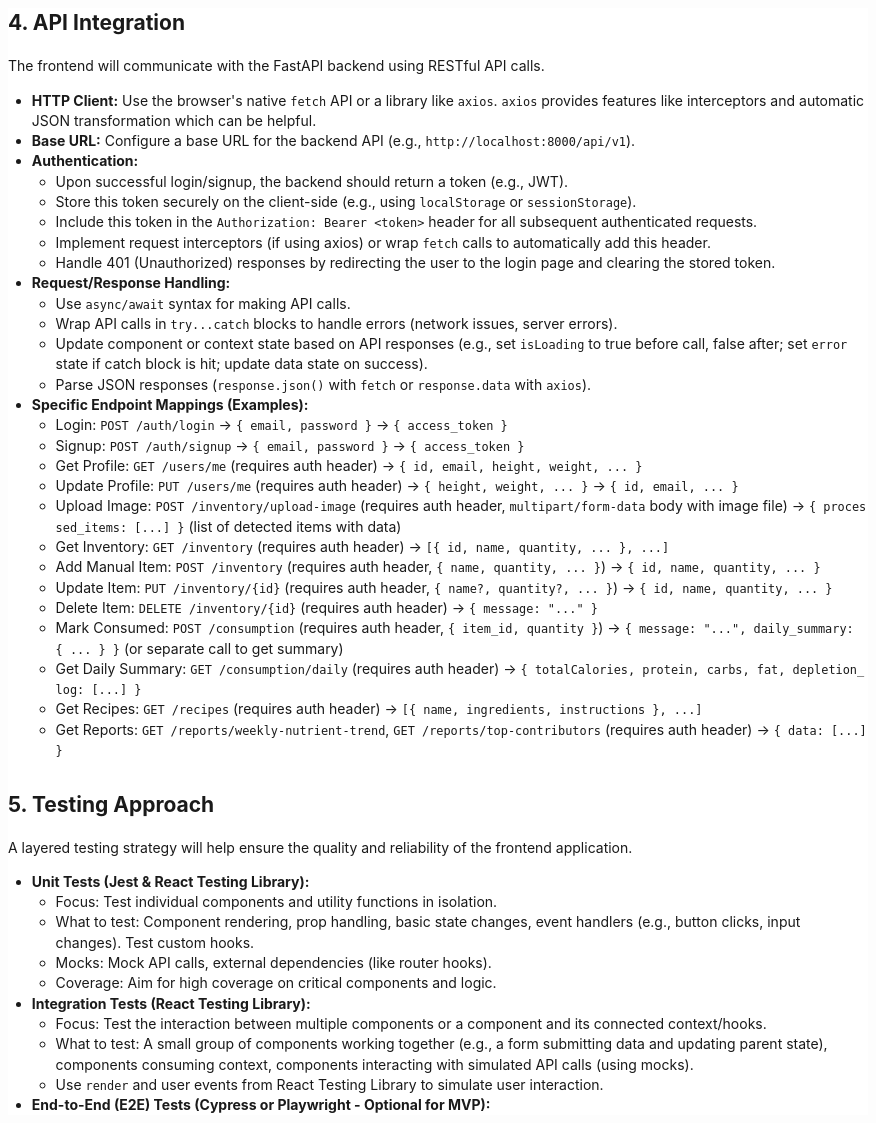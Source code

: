 ## 4. API Integration

The frontend will communicate with the FastAPI backend using RESTful API calls.

*   **HTTP Client:** Use the browser's native `fetch` API or a library like `axios`. `axios` provides features like interceptors and automatic JSON transformation which can be helpful.
*   **Base URL:** Configure a base URL for the backend API (e.g., `http://localhost:8000/api/v1`).
*   **Authentication:**
    *   Upon successful login/signup, the backend should return a token (e.g., JWT).
    *   Store this token securely on the client-side (e.g., using `localStorage` or `sessionStorage`).
    *   Include this token in the `Authorization: Bearer <token>` header for all subsequent authenticated requests.
    *   Implement request interceptors (if using axios) or wrap `fetch` calls to automatically add this header.
    *   Handle 401 (Unauthorized) responses by redirecting the user to the login page and clearing the stored token.
*   **Request/Response Handling:**
    *   Use `async/await` syntax for making API calls.
    *   Wrap API calls in `try...catch` blocks to handle errors (network issues, server errors).
    *   Update component or context state based on API responses (e.g., set `isLoading` to true before call, false after; set `error` state if catch block is hit; update data state on success).
    *   Parse JSON responses (`response.json()` with `fetch` or `response.data` with `axios`).
*   **Specific Endpoint Mappings (Examples):**
    *   Login: `POST /auth/login` -> `{ email, password }` -> `{ access_token }`
    *   Signup: `POST /auth/signup` -> `{ email, password }` -> `{ access_token }`
    *   Get Profile: `GET /users/me` (requires auth header) -> `{ id, email, height, weight, ... }`
    *   Update Profile: `PUT /users/me` (requires auth header) -> `{ height, weight, ... }` -> `{ id, email, ... }`
    *   Upload Image: `POST /inventory/upload-image` (requires auth header, `multipart/form-data` body with image file) -> `{ processed_items: [...] }` (list of detected items with data)
    *   Get Inventory: `GET /inventory` (requires auth header) -> `[{ id, name, quantity, ... }, ...]`
    *   Add Manual Item: `POST /inventory` (requires auth header, `{ name, quantity, ... }`) -> `{ id, name, quantity, ... }`
    *   Update Item: `PUT /inventory/{id}` (requires auth header, `{ name?, quantity?, ... }`) -> `{ id, name, quantity, ... }`
    *   Delete Item: `DELETE /inventory/{id}` (requires auth header) -> `{ message: "..." }`
    *   Mark Consumed: `POST /consumption` (requires auth header, `{ item_id, quantity }`) -> `{ message: "...", daily_summary: { ... } }` (or separate call to get summary)
    *   Get Daily Summary: `GET /consumption/daily` (requires auth header) -> `{ totalCalories, protein, carbs, fat, depletion_log: [...] }`
    *   Get Recipes: `GET /recipes` (requires auth header) -> `[{ name, ingredients, instructions }, ...]`
    *   Get Reports: `GET /reports/weekly-nutrient-trend`, `GET /reports/top-contributors` (requires auth header) -> `{ data: [...] }`

## 5. Testing Approach

A layered testing strategy will help ensure the quality and reliability of the frontend application.

*   **Unit Tests (Jest & React Testing Library):**
    *   Focus: Test individual components and utility functions in isolation.
    *   What to test: Component rendering, prop handling, basic state changes, event handlers (e.g., button clicks, input changes). Test custom hooks.
    *   Mocks: Mock API calls, external dependencies (like router hooks).
    *   Coverage: Aim for high coverage on critical components and logic.
*   **Integration Tests (React Testing Library):**
    *   Focus: Test the interaction between multiple components or a component and its connected context/hooks.
    *   What to test: A small group of components working together (e.g., a form submitting data and updating parent state), components consuming context, components interacting with simulated API calls (using mocks).
    *   Use `render` and user events from React Testing Library to simulate user interaction.
*   **End-to-End (E2E) Tests (Cypress or Playwright - Optional for MVP):**